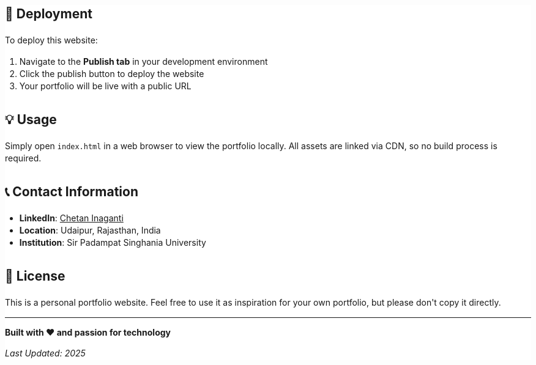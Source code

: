 ## 🚀 Deployment

To deploy this website:

1. Navigate to the **Publish tab** in your development environment
2. Click the publish button to deploy the website
3. Your portfolio will be live with a public URL

## 💡 Usage

Simply open `index.html` in a web browser to view the portfolio locally. All assets are linked via CDN, so no build process is required.

## 📞 Contact Information

- **LinkedIn**: [Chetan Inaganti](https://www.linkedin.com/in/chetan-inaganti-563a41322/)
- **Location**: Udaipur, Rajasthan, India
- **Institution**: Sir Padampat Singhania University

## 📄 License

This is a personal portfolio website. Feel free to use it as inspiration for your own portfolio, but please don't copy it directly.

---

**Built with ❤️ and passion for technology**

*Last Updated: 2025*